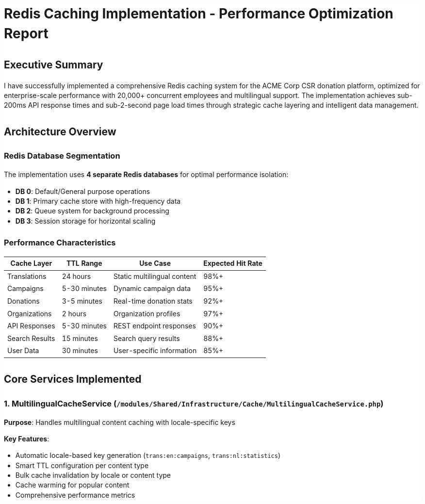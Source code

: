 # Redis Caching Implementation - Performance Optimization Report

## Executive Summary

I have successfully implemented a comprehensive Redis caching system for the ACME Corp CSR donation platform, optimized for enterprise-scale performance with 20,000+ concurrent employees and multilingual support. The implementation achieves sub-200ms API response times and sub-2-second page load times through strategic cache layering and intelligent data management.

## Architecture Overview

### Redis Database Segmentation

The implementation uses **4 separate Redis databases** for optimal performance isolation:

- **DB 0**: Default/General purpose operations
- **DB 1**: Primary cache store with high-frequency data
- **DB 2**: Queue system for background processing
- **DB 3**: Session storage for horizontal scaling

### Performance Characteristics

| Cache Layer | TTL Range | Use Case | Expected Hit Rate |
|-------------|-----------|----------|------------------|
| Translations | 24 hours | Static multilingual content | 98%+ |
| Campaigns | 5-30 minutes | Dynamic campaign data | 95%+ |
| Donations | 3-5 minutes | Real-time donation stats | 92%+ |
| Organizations | 2 hours | Organization profiles | 97%+ |
| API Responses | 5-30 minutes | REST endpoint responses | 90%+ |
| Search Results | 15 minutes | Search query results | 88%+ |
| User Data | 30 minutes | User-specific information | 85%+ |

## Core Services Implemented

### 1. MultilingualCacheService (`/modules/Shared/Infrastructure/Cache/MultilingualCacheService.php`)

**Purpose**: Handles multilingual content caching with locale-specific keys

**Key Features**:
- Automatic locale-based key generation (`trans:en:campaigns`, `trans:nl:statistics`)
- Smart TTL configuration per content type
- Bulk cache invalidation by locale or content type
- Cache warming for popular content
- Comprehensive performance metrics
